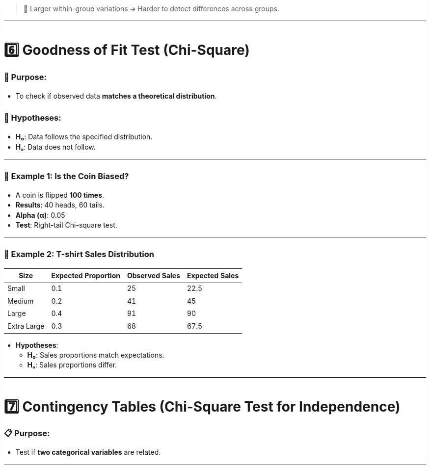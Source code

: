 > 📌 Larger within-group variations ➔ Harder to detect differences across groups.

---

# 6️⃣ Goodness of Fit Test (Chi-Square)

### 🎲 Purpose:

- To check if observed data **matches a theoretical distribution**.

### 📌 Hypotheses:

- **H₀**: Data follows the specified distribution.
- **Hₐ**: Data does not follow.

---

### 🧪 Example 1: Is the Coin Biased?

- A coin is flipped **100 times**.
- **Results**: 40 heads, 60 tails.
- **Alpha (α)**: 0.05
- **Test**: Right-tail Chi-square test.

---

### 👕 Example 2: T-shirt Sales Distribution

| Size        | Expected Proportion | Observed Sales | Expected Sales |
| ----------- | ------------------- | -------------- | -------------- |
| Small       | 0.1                 | 25             | 22.5           |
| Medium      | 0.2                 | 41             | 45             |
| Large       | 0.4                 | 91             | 90             |
| Extra Large | 0.3                 | 68             | 67.5           |

- **Hypotheses**:
  - **H₀**: Sales proportions match expectations.
  - **Hₐ**: Sales proportions differ.

---

# 7️⃣ Contingency Tables (Chi-Square Test for Independence)

### 📋 Purpose:

- Test if **two categorical variables** are related.

---
